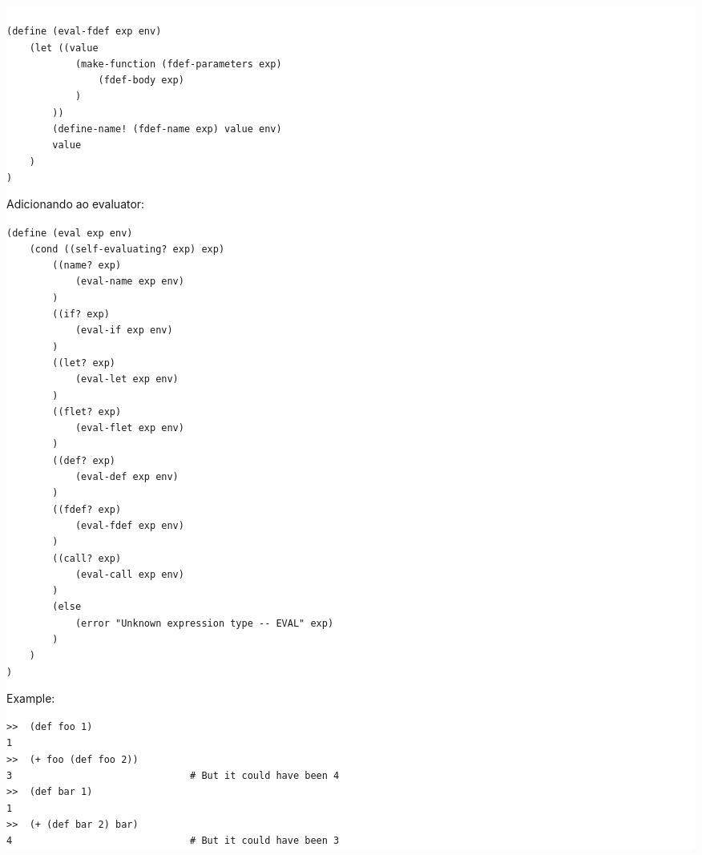 ```

(define (eval-fdef exp env)
    (let ((value
            (make-function (fdef-parameters exp)
                (fdef-body exp)
            )
        ))
        (define-name! (fdef-name exp) value env)
        value
    )
)
```

Adicionando ao evaluator:

```
(define (eval exp env)
    (cond ((self-evaluating? exp) exp)
        ((name? exp)
            (eval-name exp env)
        )
        ((if? exp)
            (eval-if exp env)
        )
        ((let? exp)
            (eval-let exp env)
        )
        ((flet? exp)
            (eval-flet exp env)
        )
        ((def? exp)
            (eval-def exp env)
        )
        ((fdef? exp)
            (eval-fdef exp env)
        )
        ((call? exp)
            (eval-call exp env)
        )
        (else
            (error "Unknown expression type -- EVAL" exp)
        )
    )
)
```

Example:

```
>>  (def foo 1)
1
>>  (+ foo (def foo 2))
3                               # But it could have been 4
>>  (def bar 1)
1
>>  (+ (def bar 2) bar)
4                               # But it could have been 3
```

